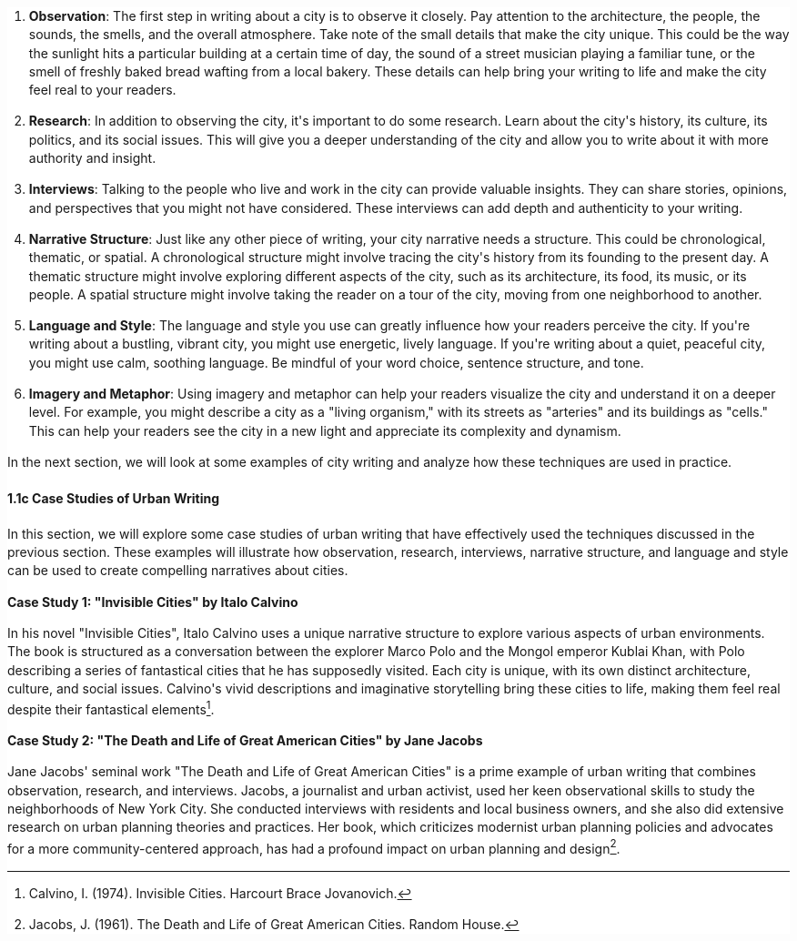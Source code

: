 1. **Observation**: The first step in writing about a city is to observe it closely. Pay attention to the architecture, the people, the sounds, the smells, and the overall atmosphere. Take note of the small details that make the city unique. This could be the way the sunlight hits a particular building at a certain time of day, the sound of a street musician playing a familiar tune, or the smell of freshly baked bread wafting from a local bakery. These details can help bring your writing to life and make the city feel real to your readers.

2. **Research**: In addition to observing the city, it's important to do some research. Learn about the city's history, its culture, its politics, and its social issues. This will give you a deeper understanding of the city and allow you to write about it with more authority and insight.

3. **Interviews**: Talking to the people who live and work in the city can provide valuable insights. They can share stories, opinions, and perspectives that you might not have considered. These interviews can add depth and authenticity to your writing.

4. **Narrative Structure**: Just like any other piece of writing, your city narrative needs a structure. This could be chronological, thematic, or spatial. A chronological structure might involve tracing the city's history from its founding to the present day. A thematic structure might involve exploring different aspects of the city, such as its architecture, its food, its music, or its people. A spatial structure might involve taking the reader on a tour of the city, moving from one neighborhood to another.

5. **Language and Style**: The language and style you use can greatly influence how your readers perceive the city. If you're writing about a bustling, vibrant city, you might use energetic, lively language. If you're writing about a quiet, peaceful city, you might use calm, soothing language. Be mindful of your word choice, sentence structure, and tone.

6. **Imagery and Metaphor**: Using imagery and metaphor can help your readers visualize the city and understand it on a deeper level. For example, you might describe a city as a "living organism," with its streets as "arteries" and its buildings as "cells." This can help your readers see the city in a new light and appreciate its complexity and dynamism.

In the next section, we will look at some examples of city writing and analyze how these techniques are used in practice.

#### 1.1c Case Studies of Urban Writing

In this section, we will explore some case studies of urban writing that have effectively used the techniques discussed in the previous section. These examples will illustrate how observation, research, interviews, narrative structure, and language and style can be used to create compelling narratives about cities.

**Case Study 1: "Invisible Cities" by Italo Calvino**

In his novel "Invisible Cities", Italo Calvino uses a unique narrative structure to explore various aspects of urban environments. The book is structured as a conversation between the explorer Marco Polo and the Mongol emperor Kublai Khan, with Polo describing a series of fantastical cities that he has supposedly visited. Each city is unique, with its own distinct architecture, culture, and social issues. Calvino's vivid descriptions and imaginative storytelling bring these cities to life, making them feel real despite their fantastical elements[^1^].

**Case Study 2: "The Death and Life of Great American Cities" by Jane Jacobs**

Jane Jacobs' seminal work "The Death and Life of Great American Cities" is a prime example of urban writing that combines observation, research, and interviews. Jacobs, a journalist and urban activist, used her keen observational skills to study the neighborhoods of New York City. She conducted interviews with residents and local business owners, and she also did extensive research on urban planning theories and practices. Her book, which criticizes modernist urban planning policies and advocates for a more community-centered approach, has had a profound impact on urban planning and design[^2^].


[^1^]: Calvino, I. (1974). Invisible Cities. Harcourt Brace Jovanovich.
[^2^]: Jacobs, J. (1961). The Death and Life of Great American Cities. Random House.
[^3^]: Davis, M. (1990). City of Quartz: Excavating the Future in Los Angeles. Verso.
[^1^]: Eshkol, N.; Shoshani, M., Dagan, M. Movement notations (Part I). Israel: The Movement Notation Society & Tel Aviv University. 1979.